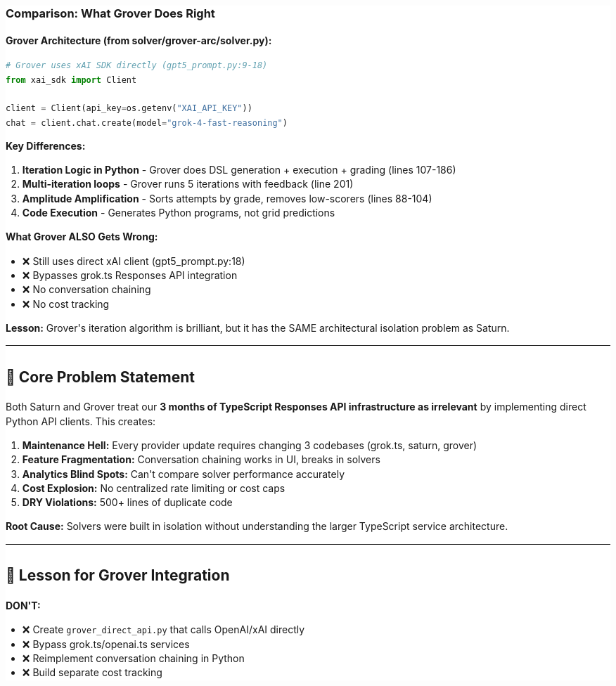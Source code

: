 
### Comparison: What Grover Does Right

**Grover Architecture (from solver/grover-arc/solver.py):**
```python
# Grover uses xAI SDK directly (gpt5_prompt.py:9-18)
from xai_sdk import Client

client = Client(api_key=os.getenv("XAI_API_KEY"))
chat = client.chat.create(model="grok-4-fast-reasoning")
```

**Key Differences:**
1. **Iteration Logic in Python** - Grover does DSL generation + execution + grading (lines 107-186)
2. **Multi-iteration loops** - Grover runs 5 iterations with feedback (line 201)
3. **Amplitude Amplification** - Sorts attempts by grade, removes low-scorers (lines 88-104)
4. **Code Execution** - Generates Python programs, not grid predictions

**What Grover ALSO Gets Wrong:**
- ❌ Still uses direct xAI client (gpt5_prompt.py:18)
- ❌ Bypasses grok.ts Responses API integration
- ❌ No conversation chaining
- ❌ No cost tracking

**Lesson:** Grover's iteration algorithm is brilliant, but it has the SAME architectural isolation problem as Saturn.

---

## 🎯 Core Problem Statement

Both Saturn and Grover treat our **3 months of TypeScript Responses API infrastructure as irrelevant** by implementing direct Python API clients. This creates:

1. **Maintenance Hell:** Every provider update requires changing 3 codebases (grok.ts, saturn, grover)
2. **Feature Fragmentation:** Conversation chaining works in UI, breaks in solvers
3. **Analytics Blind Spots:** Can't compare solver performance accurately
4. **Cost Explosion:** No centralized rate limiting or cost caps
5. **DRY Violations:** 500+ lines of duplicate code

**Root Cause:** Solvers were built in isolation without understanding the larger TypeScript service architecture.

---

## 🔧 Lesson for Grover Integration

**DON'T:**
- ❌ Create `grover_direct_api.py` that calls OpenAI/xAI directly
- ❌ Bypass grok.ts/openai.ts services
- ❌ Reimplement conversation chaining in Python
- ❌ Build separate cost tracking
